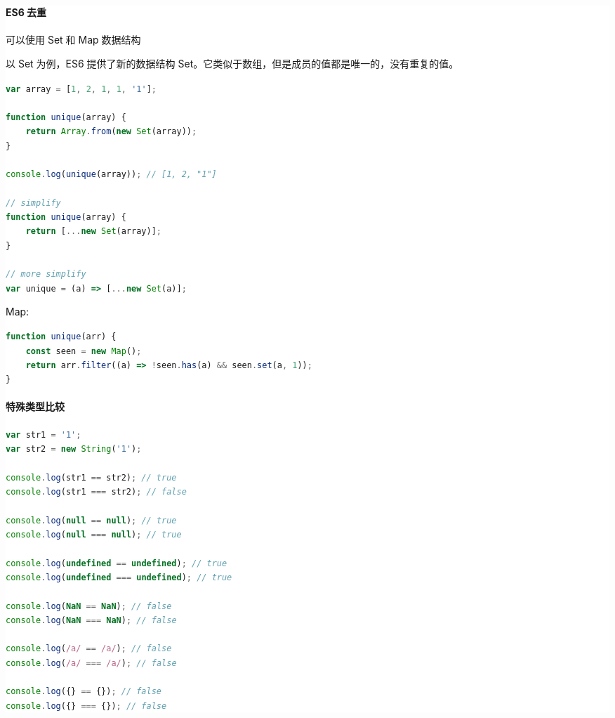 #### ES6 去重

可以使用 Set 和 Map 数据结构

以 Set 为例，ES6 提供了新的数据结构 Set。它类似于数组，但是成员的值都是唯一的，没有重复的值。

```js
var array = [1, 2, 1, 1, '1'];

function unique(array) {
    return Array.from(new Set(array));
}

console.log(unique(array)); // [1, 2, "1"]

// simplify
function unique(array) {
    return [...new Set(array)];
}

// more simplify
var unique = (a) => [...new Set(a)];
```

Map:

```js
function unique(arr) {
    const seen = new Map();
    return arr.filter((a) => !seen.has(a) && seen.set(a, 1));
}
```

#### 特殊类型比较

```js
var str1 = '1';
var str2 = new String('1');

console.log(str1 == str2); // true
console.log(str1 === str2); // false

console.log(null == null); // true
console.log(null === null); // true

console.log(undefined == undefined); // true
console.log(undefined === undefined); // true

console.log(NaN == NaN); // false
console.log(NaN === NaN); // false

console.log(/a/ == /a/); // false
console.log(/a/ === /a/); // false

console.log({} == {}); // false
console.log({} === {}); // false
```
